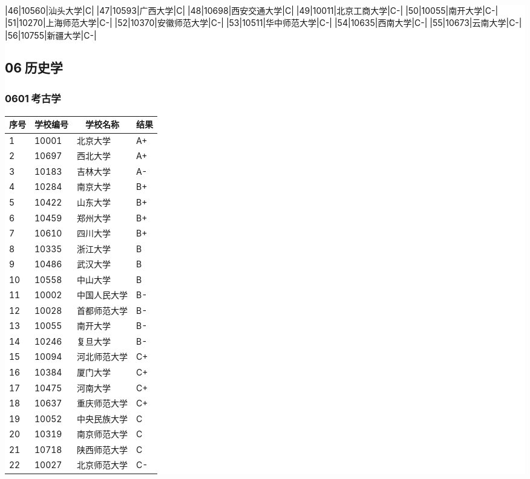 |46|10560|汕头大学|C|
|47|10593|广西大学|C|
|48|10698|西安交通大学|C|
|49|10011|北京工商大学|C-|
|50|10055|南开大学|C-|
|51|10270|上海师范大学|C-|
|52|10370|安徽师范大学|C-|
|53|10511|华中师范大学|C-|
|54|10635|西南大学|C-|
|55|10673|云南大学|C-|
|56|10755|新疆大学|C-|


## 06 历史学
### 0601 考古学
|序号|学校编号|学校名称|结果|
|----|----|----|----|
|1|10001|北京大学|A+|
|2|10697|西北大学|A+|
|3|10183|吉林大学|A-|
|4|10284|南京大学|B+|
|5|10422|山东大学|B+|
|6|10459|郑州大学|B+|
|7|10610|四川大学|B+|
|8|10335|浙江大学|B|
|9|10486|武汉大学|B|
|10|10558|中山大学|B|
|11|10002|中国人民大学|B-|
|12|10028|首都师范大学|B-|
|13|10055|南开大学|B-|
|14|10246|复旦大学|B-|
|15|10094|河北师范大学|C+|
|16|10384|厦门大学|C+|
|17|10475|河南大学|C+|
|18|10637|重庆师范大学|C+|
|19|10052|中央民族大学|C|
|20|10319|南京师范大学|C|
|21|10718|陕西师范大学|C|
|22|10027|北京师范大学|C-|